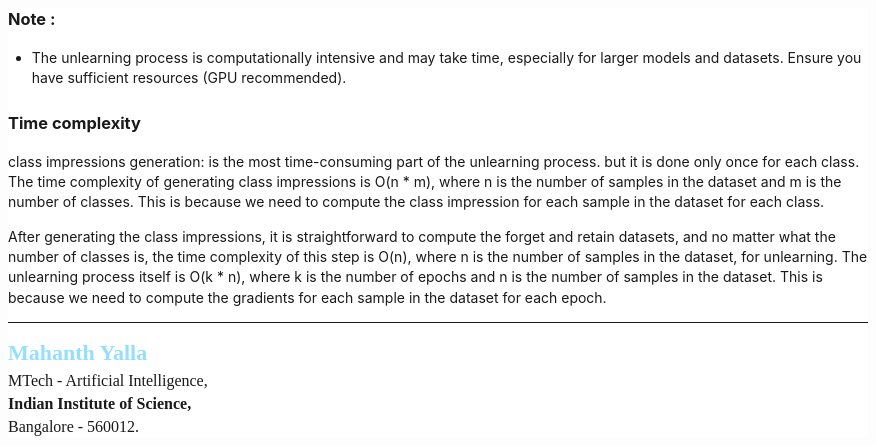 

### Note : 
*   The unlearning process is computationally intensive and may take time, especially for larger models and datasets. Ensure you have sufficient resources (GPU recommended).


### Time complexity
class impressions generation: is the most time-consuming part of the unlearning process. but it is done only once for each class. The time complexity of generating class impressions is O(n * m), where n is the number of samples in the dataset and m is the number of classes. This is because we need to compute the class impression for each sample in the dataset for each class.

After generating the class impressions, it is straightforward to compute the forget and retain datasets, and no matter what the number of classes is, the time complexity of this step is O(n), where n is the number of samples in the dataset, for unlearning. The unlearning process itself is O(k * n), where k is the number of epochs and n is the number of samples in the dataset. This is because we need to compute the gradients for each sample in the dataset for each epoch.



---

<p align="left">
    <span style="
    font-size:22px;
    font-family:'Georgia', 'Garamond', 'Times New Roman', serif;
    font-weight:700;
    color:#94dfff;">
    <a href="https://mahanthyalla.in" style="color:#94dfff; text-decoration:none;">
      Mahanth Yalla
    </a>
  </span><br>
  <span style="font-size: 16px; font-family:'Times New Roman', Times, serif;">
      MTech - Artificial Intelligence,<br>
      <strong>Indian Institute of Science,</strong><br>
      Bangalore - 560012.<br>
  </span>
</p>